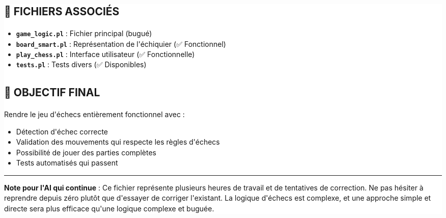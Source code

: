 ## 📁 FICHIERS ASSOCIÉS

- **`game_logic.pl`** : Fichier principal (bugué)
- **`board_smart.pl`** : Représentation de l'échiquier (✅ Fonctionnel)
- **`play_chess.pl`** : Interface utilisateur (✅ Fonctionnelle)
- **`tests.pl`** : Tests divers (✅ Disponibles)

## 🎯 OBJECTIF FINAL

Rendre le jeu d'échecs entièrement fonctionnel avec :
- Détection d'échec correcte
- Validation des mouvements qui respecte les règles d'échecs
- Possibilité de jouer des parties complètes
- Tests automatisés qui passent

---

**Note pour l'AI qui continue** : Ce fichier représente plusieurs heures de travail et de tentatives de correction. Ne pas hésiter à reprendre depuis zéro plutôt que d'essayer de corriger l'existant. La logique d'échecs est complexe, et une approche simple et directe sera plus efficace qu'une logique complexe et buguée.
